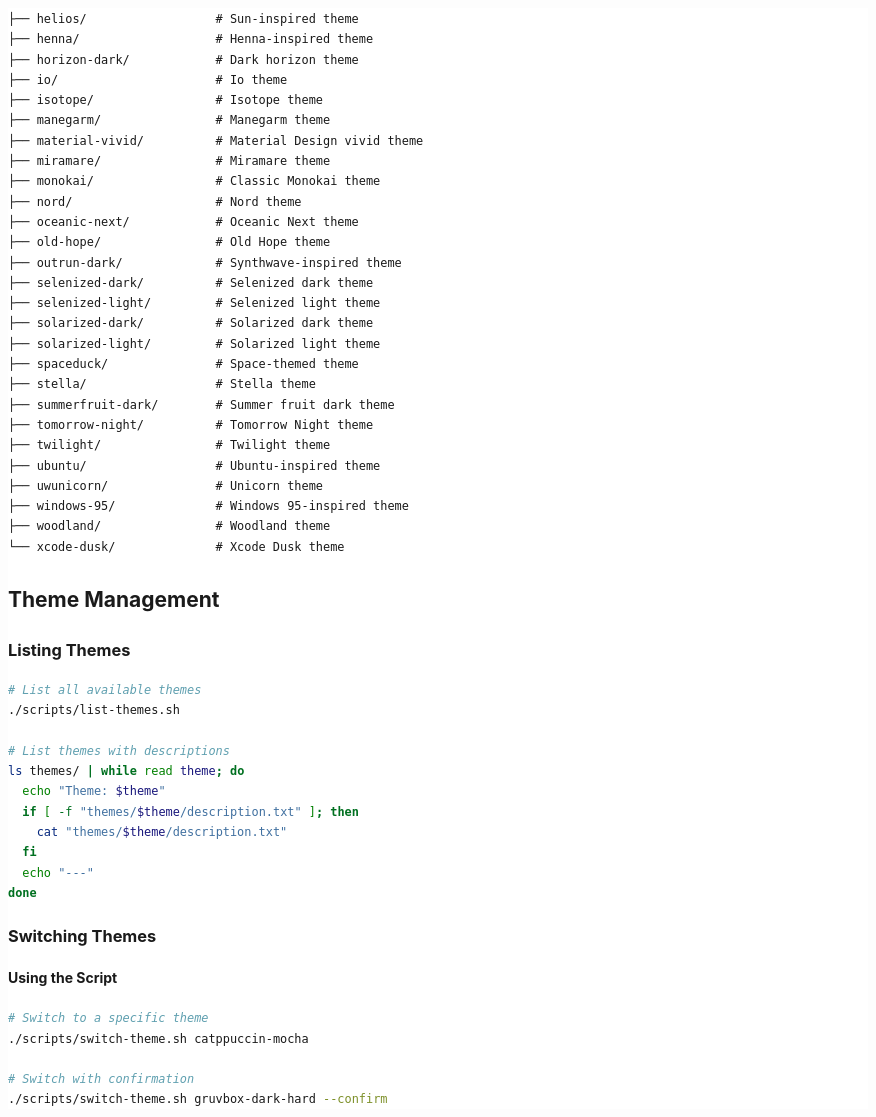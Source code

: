 ```
├── helios/                  # Sun-inspired theme
├── henna/                   # Henna-inspired theme
├── horizon-dark/            # Dark horizon theme
├── io/                      # Io theme
├── isotope/                 # Isotope theme
├── manegarm/                # Manegarm theme
├── material-vivid/          # Material Design vivid theme
├── miramare/                # Miramare theme
├── monokai/                 # Classic Monokai theme
├── nord/                    # Nord theme
├── oceanic-next/            # Oceanic Next theme
├── old-hope/                # Old Hope theme
├── outrun-dark/             # Synthwave-inspired theme
├── selenized-dark/          # Selenized dark theme
├── selenized-light/         # Selenized light theme
├── solarized-dark/          # Solarized dark theme
├── solarized-light/         # Solarized light theme
├── spaceduck/               # Space-themed theme
├── stella/                  # Stella theme
├── summerfruit-dark/        # Summer fruit dark theme
├── tomorrow-night/          # Tomorrow Night theme
├── twilight/                # Twilight theme
├── ubuntu/                  # Ubuntu-inspired theme
├── uwunicorn/               # Unicorn theme
├── windows-95/              # Windows 95-inspired theme
├── woodland/                # Woodland theme
└── xcode-dusk/              # Xcode Dusk theme
```

## Theme Management

### Listing Themes

```bash
# List all available themes
./scripts/list-themes.sh

# List themes with descriptions
ls themes/ | while read theme; do
  echo "Theme: $theme"
  if [ -f "themes/$theme/description.txt" ]; then
    cat "themes/$theme/description.txt"
  fi
  echo "---"
done
```

### Switching Themes

#### Using the Script
```bash
# Switch to a specific theme
./scripts/switch-theme.sh catppuccin-mocha

# Switch with confirmation
./scripts/switch-theme.sh gruvbox-dark-hard --confirm
```
